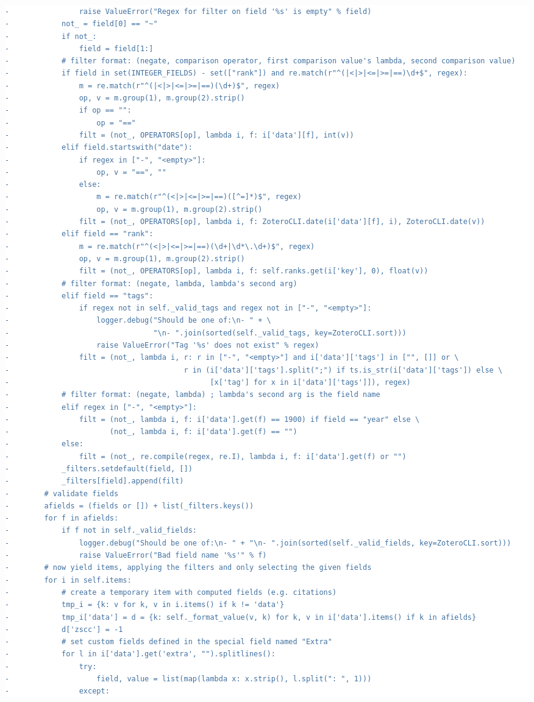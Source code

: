 ```diff
-                raise ValueError("Regex for filter on field '%s' is empty" % field)
-            not_ = field[0] == "~"
-            if not_:
-                field = field[1:]
-            # filter format: (negate, comparison operator, first comparison value's lambda, second comparison value)
-            if field in set(INTEGER_FIELDS) - set(["rank"]) and re.match(r"^(|<|>|<=|>=|==)\d+$", regex):
-                m = re.match(r"^(|<|>|<=|>=|==)(\d+)$", regex)
-                op, v = m.group(1), m.group(2).strip()
-                if op == "":
-                    op = "=="
-                filt = (not_, OPERATORS[op], lambda i, f: i['data'][f], int(v))
-            elif field.startswith("date"):
-                if regex in ["-", "<empty>"]:
-                    op, v = "==", ""
-                else:
-                    m = re.match(r"^(<|>|<=|>=|==)([^=]*)$", regex)
-                    op, v = m.group(1), m.group(2).strip()
-                filt = (not_, OPERATORS[op], lambda i, f: ZoteroCLI.date(i['data'][f], i), ZoteroCLI.date(v))
-            elif field == "rank":
-                m = re.match(r"^(<|>|<=|>=|==)(\d+|\d*\.\d+)$", regex)
-                op, v = m.group(1), m.group(2).strip()
-                filt = (not_, OPERATORS[op], lambda i, f: self.ranks.get(i['key'], 0), float(v))
-            # filter format: (negate, lambda, lambda's second arg)
-            elif field == "tags":
-                if regex not in self._valid_tags and regex not in ["-", "<empty>"]:
-                    logger.debug("Should be one of:\n- " + \
-                                 "\n- ".join(sorted(self._valid_tags, key=ZoteroCLI.sort)))
-                    raise ValueError("Tag '%s' does not exist" % regex)
-                filt = (not_, lambda i, r: r in ["-", "<empty>"] and i['data']['tags'] in ["", []] or \
-                                        r in (i['data']['tags'].split(";") if ts.is_str(i['data']['tags']) else \
-                                              [x['tag'] for x in i['data']['tags']]), regex)
-            # filter format: (negate, lambda) ; lambda's second arg is the field name 
-            elif regex in ["-", "<empty>"]:
-                filt = (not_, lambda i, f: i['data'].get(f) == 1900) if field == "year" else \
-                       (not_, lambda i, f: i['data'].get(f) == "")
-            else:
-                filt = (not_, re.compile(regex, re.I), lambda i, f: i['data'].get(f) or "")
-            _filters.setdefault(field, [])
-            _filters[field].append(filt)
-        # validate fields
-        afields = (fields or []) + list(_filters.keys())
-        for f in afields:
-            if f not in self._valid_fields:
-                logger.debug("Should be one of:\n- " + "\n- ".join(sorted(self._valid_fields, key=ZoteroCLI.sort)))
-                raise ValueError("Bad field name '%s'" % f)
-        # now yield items, applying the filters and only selecting the given fields
-        for i in self.items:
-            # create a temporary item with computed fields (e.g. citations)
-            tmp_i = {k: v for k, v in i.items() if k != 'data'}
-            tmp_i['data'] = d = {k: self._format_value(v, k) for k, v in i['data'].items() if k in afields}
-            d['zscc'] = -1
-            # set custom fields defined in the special field named "Extra"
-            for l in i['data'].get('extra', "").splitlines():
-                try:
-                    field, value = list(map(lambda x: x.strip(), l.split(": ", 1)))
-                except:
```